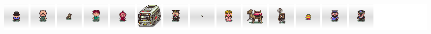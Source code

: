 
<a href="BowlerBoy.png" title="BowlerBoy"><img src="BowlerBoyT.png" width="50" height="50" /></a>
<a href="BrickRoad.png" title="BrickRoad"><img src="BrickRoadT.png" width="50" height="50" /></a>
<a href="BrownBird.png" title="BrownBird"><img src="BrownBirdT.png" width="50" height="50" /></a>
<a href="BrownHairGuy.png" title="BrownHairGuy"><img src="BrownHairGuyT.png" width="50" height="50" /></a>
<a href="BubbleMonkey.png" title="BubbleMonkey"><img src="BubbleMonkeyT.png" width="50" height="50" /></a>
<a href="Bus.png" title="Bus"><img src="BusT.png" width="50" height="50" /></a>
<a href="BusDriver.png" title="BusDriver"><img src="BusDriverT.png" width="50" height="50" /></a>
<a href="BuzzBuzz.png" title="BuzzBuzz"><img src="BuzzBuzzT.png" width="50" height="50" /></a>
<a href="CakeLady.png" title="CakeLady"><img src="CakeLadyT.png" width="50" height="50" /></a>
<a href="Camel.png" title="Camel"><img src="CamelT.png" width="50" height="50" /></a>
<a href="Camera.png" title="Camera"><img src="CameraT.png" width="50" height="50" /></a>
<a href="Canary.png" title="Canary"><img src="CanaryT.png" width="50" height="50" /></a>
<a href="Captain.png" title="Captain"><img src="CaptainT.png" width="50" height="50" /></a>
<a href="CaptainStrong.png" title="CaptainStrong"><img src="CaptainStrongT.png" width="50" height="50" /></a>